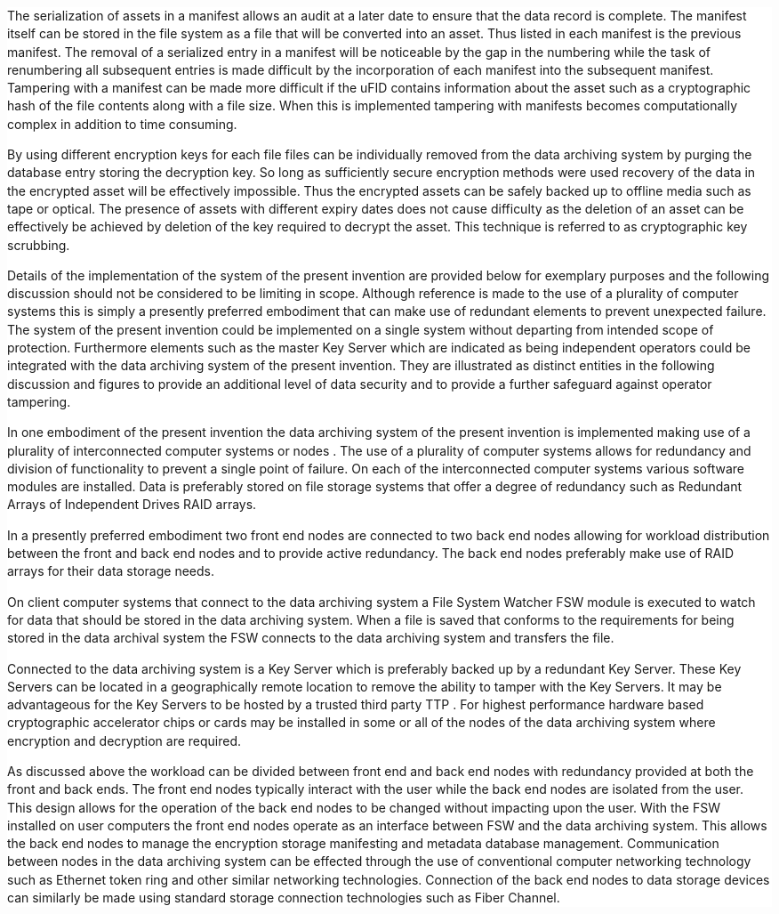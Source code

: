 The serialization of assets in a manifest allows an audit at a later date to ensure that the data record is complete. The manifest itself can be stored in the file system as a file that will be converted into an asset. Thus listed in each manifest is the previous manifest. The removal of a serialized entry in a manifest will be noticeable by the gap in the numbering while the task of renumbering all subsequent entries is made difficult by the incorporation of each manifest into the subsequent manifest. Tampering with a manifest can be made more difficult if the uFID contains information about the asset such as a cryptographic hash of the file contents along with a file size. When this is implemented tampering with manifests becomes computationally complex in addition to time consuming.

By using different encryption keys for each file files can be individually removed from the data archiving system by purging the database entry storing the decryption key. So long as sufficiently secure encryption methods were used recovery of the data in the encrypted asset will be effectively impossible. Thus the encrypted assets can be safely backed up to offline media such as tape or optical. The presence of assets with different expiry dates does not cause difficulty as the deletion of an asset can be effectively be achieved by deletion of the key required to decrypt the asset. This technique is referred to as cryptographic key scrubbing.

Details of the implementation of the system of the present invention are provided below for exemplary purposes and the following discussion should not be considered to be limiting in scope. Although reference is made to the use of a plurality of computer systems this is simply a presently preferred embodiment that can make use of redundant elements to prevent unexpected failure. The system of the present invention could be implemented on a single system without departing from intended scope of protection. Furthermore elements such as the master Key Server which are indicated as being independent operators could be integrated with the data archiving system of the present invention. They are illustrated as distinct entities in the following discussion and figures to provide an additional level of data security and to provide a further safeguard against operator tampering.

In one embodiment of the present invention the data archiving system of the present invention is implemented making use of a plurality of interconnected computer systems or nodes . The use of a plurality of computer systems allows for redundancy and division of functionality to prevent a single point of failure. On each of the interconnected computer systems various software modules are installed. Data is preferably stored on file storage systems that offer a degree of redundancy such as Redundant Arrays of Independent Drives RAID arrays.

In a presently preferred embodiment two front end nodes are connected to two back end nodes allowing for workload distribution between the front and back end nodes and to provide active redundancy. The back end nodes preferably make use of RAID arrays for their data storage needs.

On client computer systems that connect to the data archiving system a File System Watcher FSW module is executed to watch for data that should be stored in the data archiving system. When a file is saved that conforms to the requirements for being stored in the data archival system the FSW connects to the data archiving system and transfers the file.

Connected to the data archiving system is a Key Server which is preferably backed up by a redundant Key Server. These Key Servers can be located in a geographically remote location to remove the ability to tamper with the Key Servers. It may be advantageous for the Key Servers to be hosted by a trusted third party TTP . For highest performance hardware based cryptographic accelerator chips or cards may be installed in some or all of the nodes of the data archiving system where encryption and decryption are required.

As discussed above the workload can be divided between front end and back end nodes with redundancy provided at both the front and back ends. The front end nodes typically interact with the user while the back end nodes are isolated from the user. This design allows for the operation of the back end nodes to be changed without impacting upon the user. With the FSW installed on user computers the front end nodes operate as an interface between FSW and the data archiving system. This allows the back end nodes to manage the encryption storage manifesting and metadata database management. Communication between nodes in the data archiving system can be effected through the use of conventional computer networking technology such as Ethernet token ring and other similar networking technologies. Connection of the back end nodes to data storage devices can similarly be made using standard storage connection technologies such as Fiber Channel.
